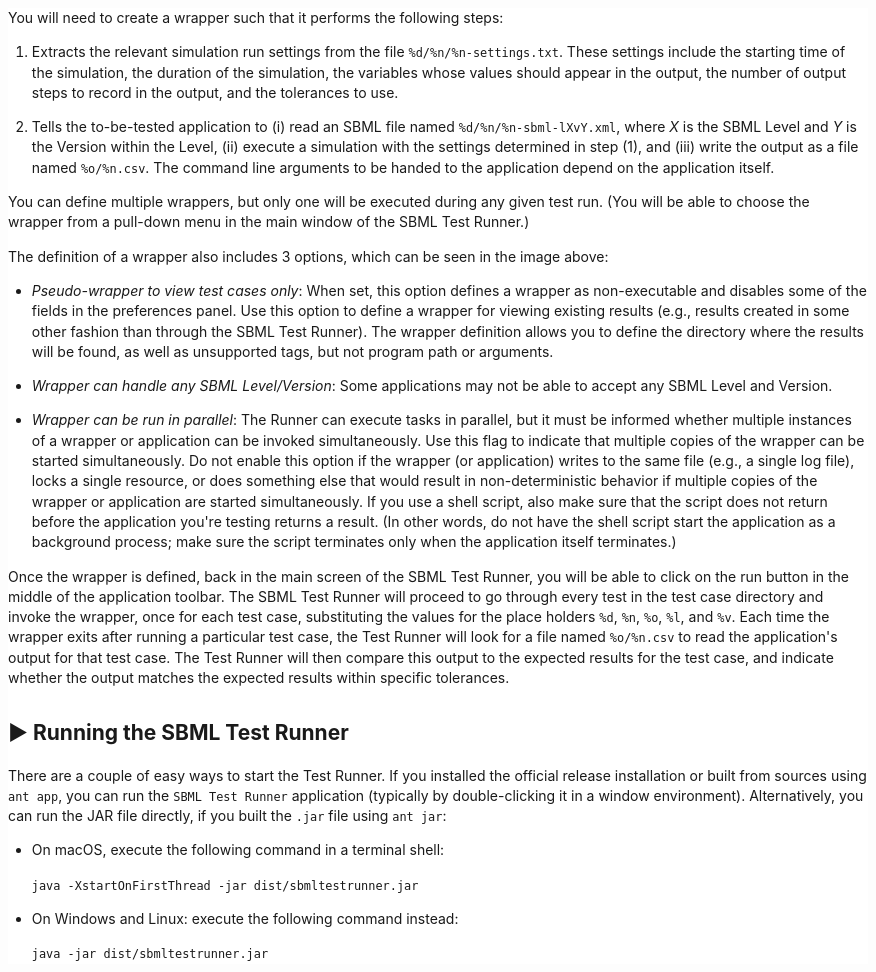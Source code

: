 You will need to create a wrapper such that it performs the following steps:

1. Extracts the relevant simulation run settings from the file `%d/%n/%n-settings.txt`.  These settings include the starting time of the simulation, the duration of the simulation, the variables whose values should appear in the output, the number of output steps to record in the output, and the tolerances to use.

2. Tells the to-be-tested application to (i) read an SBML file named `%d/%n/%n-sbml-lXvY.xml`, where _X_ is the SBML Level and _Y_ is the Version within the Level, (ii) execute a simulation with the settings determined in step (1), and (iii) write the output as a file named `%o/%n.csv`.  The command line arguments to be handed to the application depend on the application itself.

You can define multiple wrappers, but only one will be executed during any given test run.  (You will be able to choose the wrapper from a pull-down menu in the main window of the SBML Test Runner.)

The definition of a wrapper also includes 3 options, which can be seen in the image above:

* _Pseudo-wrapper to view test cases only_: When set, this option defines a wrapper as non-executable and disables some of the fields in the preferences panel.  Use this option to define a wrapper for viewing existing results (e.g., results created in some other fashion than through the SBML Test Runner).  The wrapper definition allows you to define the directory where the results will be found, as well as unsupported tags, but not program path or arguments.

* _Wrapper can handle any SBML Level/Version_: Some applications may not be able to accept any SBML Level and Version.

* _Wrapper can be run in parallel_: The Runner can execute tasks in parallel, but it must be informed whether multiple instances of a wrapper or application can be invoked simultaneously.  Use this flag to indicate that multiple copies of the wrapper can be started simultaneously.  Do not enable this option if the wrapper (or application) writes to the same file (e.g., a single log file), locks a single resource, or does something else that would result in non-deterministic behavior if multiple copies of the wrapper or application are started simultaneously.  If you use a shell script, also make sure that the script does not return before the application you're testing returns a result.  (In other words, do not have the shell script start the application as a background process; make sure the script terminates only when the application itself terminates.)

Once the wrapper is defined, back in the main screen of the SBML Test Runner, you will be able to click on the run button in the middle of the application toolbar.  The SBML Test Runner will proceed to go through every test in the test case directory and invoke the wrapper, once for each test case, substituting the values for the place holders `%d`, `%n`, `%o`, `%l`, and `%v`.  Each time the wrapper exits after running a particular test case, the Test Runner will look for a file named `%o/%n.csv` to read the application's output for that test case.  The Test Runner will then compare this output to the expected results for the test case, and indicate whether the output matches the expected results within specific tolerances.


► <a name="running"/>Running the SBML Test Runner
 ------------------------------------------------

There are a couple of easy ways to start the Test Runner. If you installed the official release installation or built from sources using `ant app`, you can run the `SBML Test Runner` application (typically by double-clicking it in a window environment).  Alternatively, you can run the JAR file directly, if you built the `.jar` file using `ant jar`:

* On macOS, execute the following command in a terminal shell:
  ```
  java -XstartOnFirstThread -jar dist/sbmltestrunner.jar
  ```
* On Windows and Linux: execute the following command instead:
  ```
  java -jar dist/sbmltestrunner.jar
  ```
